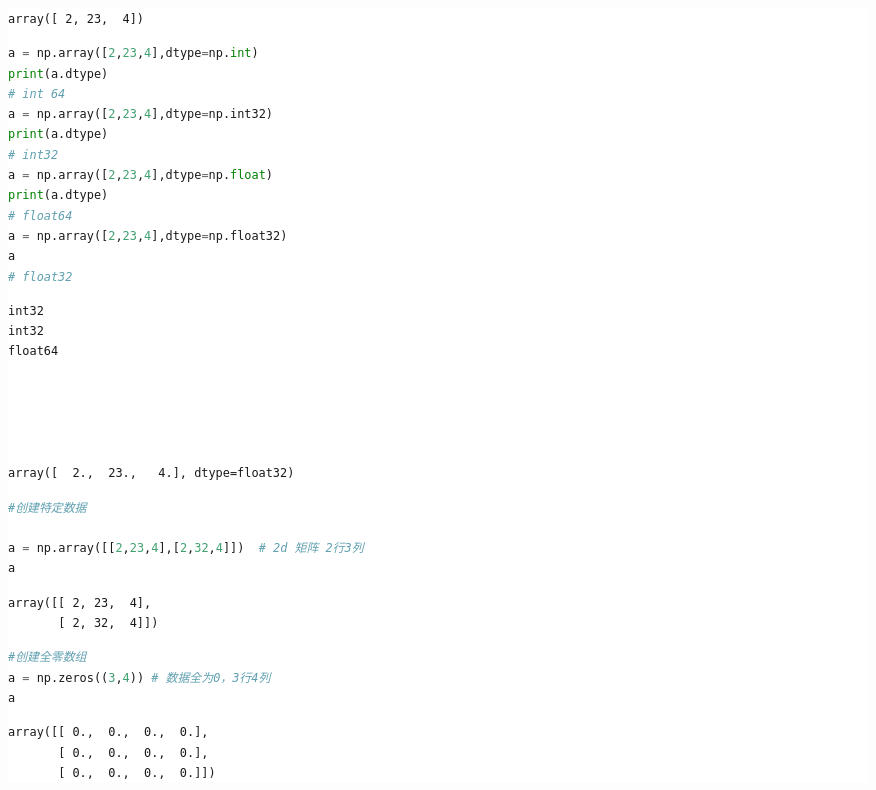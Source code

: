 


    array([ 2, 23,  4])




```python
a = np.array([2,23,4],dtype=np.int)
print(a.dtype)
# int 64
a = np.array([2,23,4],dtype=np.int32)
print(a.dtype)
# int32
a = np.array([2,23,4],dtype=np.float)
print(a.dtype)
# float64
a = np.array([2,23,4],dtype=np.float32)
a
# float32
```

    int32
    int32
    float64
    




    array([  2.,  23.,   4.], dtype=float32)




```python
#创建特定数据 

a = np.array([[2,23,4],[2,32,4]])  # 2d 矩阵 2行3列
a
```




    array([[ 2, 23,  4],
           [ 2, 32,  4]])




```python
#创建全零数组
a = np.zeros((3,4)) # 数据全为0，3行4列
a
```




    array([[ 0.,  0.,  0.,  0.],
           [ 0.,  0.,  0.,  0.],
           [ 0.,  0.,  0.,  0.]])

